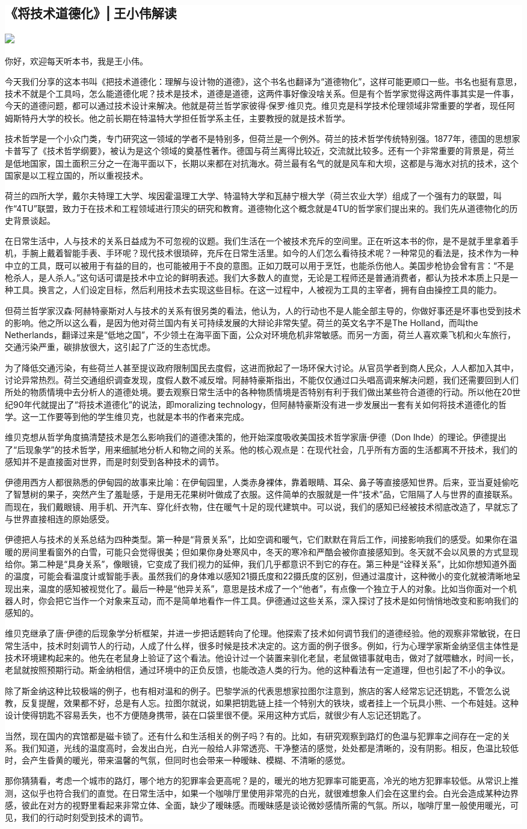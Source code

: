 ## 《将技术道德化》| 王小伟解读

<img  src="https://piccdn2.umiwi.com/uploader/image/ddarticle/2024102514/1857400899698202400/102514.jpeg" width="750"/>



你好，欢迎每天听本书，我是王小伟。

今天我们分享的这本书叫《把技术道德化：理解与设计物的道德》，这个书名也翻译为“道德物化”，这样可能更顺口一些。书名也挺有意思，技术不就是个工具吗，怎么能道德化呢？技术是技术，道德是道德，这两件事好像没啥关系。但是有个哲学家觉得这两件事其实是一件事，今天的道德问题，都可以通过技术设计来解决。他就是荷兰哲学家彼得·保罗·维贝克。维贝克是科学技术伦理领域非常重要的学者，现任阿姆斯特丹大学的校长。他之前长期在特温特大学担任哲学系主任，主要教授的就是技术哲学。

技术哲学是一个小众门类，专门研究这一领域的学者不是特别多，但荷兰是一个例外。荷兰的技术哲学传统特别强。1877年，德国的思想家卡普写了《技术哲学纲要》，被认为是这个领域的奠基性著作。德国与荷兰离得比较近，交流就比较多。还有一个非常重要的背景是，荷兰是低地国家，国土面积三分之一在海平面以下，长期以来都在对抗海水。荷兰最有名气的就是风车和大坝，这都是与海水对抗的技术，这个国家是以工程立国的，所以重视技术。

荷兰的四所大学，戴尔夫特理工大学、埃因霍温理工大学、特温特大学和瓦赫宁根大学（荷兰农业大学）组成了一个强有力的联盟，叫作“4TU”联盟，致力于在技术和工程领域进行顶尖的研究和教育。道德物化这个概念就是4TU的哲学家们提出来的。我们先从道德物化的历史背景谈起。



在日常生活中，人与技术的关系日益成为不可忽视的议题。我们生活在一个被技术充斥的空间里。正在听这本书的你，是不是就手里拿着手机，手腕上戴着智能手表、手环呢？现代技术很琐碎，充斥在日常生活里。如今的人们怎么看待技术呢？一种常见的看法是，技术作为一种中立的工具，既可以被用于有益的目的，也可能被用于不良的意图。正如刀既可以用于烹饪，也能杀伤他人。美国步枪协会曾有言：“不是枪杀人，是人杀人。”这句话可谓是技术中立论的鲜明表述。我们大多数人的直觉，无论是工程师还是普通消费者，都认为技术本质上只是一种工具。换言之，人们设定目标，然后利用技术去实现这些目标。在这一过程中，人被视为工具的主宰者，拥有自由操控工具的能力。

但荷兰哲学家汉森·阿赫特豪斯对人与技术的关系有很另类的看法，他认为，人的行动也不是人能全部主导的，你做好事还是坏事也受到技术的影响。他之所以这么看，是因为他对荷兰国内有关可持续发展的大辩论非常失望。荷兰的英文名字不是The Holland，而叫the Netherlands，翻译过来是“低地之国”，不少领土在海平面下面，公众对环境危机非常敏感。而另一方面，荷兰人喜欢乘飞机和火车旅行，交通污染严重，碳排放很大，这引起了广泛的生态忧虑。

为了降低交通污染，有些荷兰人甚至提议政府限制国民去度假，这进而掀起了一场环保大讨论。从官员学者到商人民众，人人都加入其中，讨论异常热烈。荷兰交通组织调查发现，度假人数不减反增。阿赫特豪斯指出，不能仅仅通过口头唱高调来解决问题，我们还需要回到人们所处的物质情境中去分析人的道德处境。要去观察日常生活中的各种物质情境是否特别有利于我们做出某些符合道德的行动。所以他在20世纪90年代就提出了“将技术道德化”的说法，即moralizing technology，但阿赫特豪斯没有进一步发展出一套有关如何将技术道德化的哲学。这一工作要等到他的学生维贝克，也就是本书的作者来完成。

维贝克想从哲学角度搞清楚技术是怎么影响我们的道德决策的，他开始深度吸收美国技术哲学家唐·伊德（Don Ihde）的理论。伊德提出了“后现象学”的技术哲学，用来细腻地分析人和物之间的关系。他的核心观点是：在现代社会，几乎所有方面的生活都离不开技术，我们的感知并不是直接面对世界，而是时刻受到各种技术的调节。

伊德用西方人都很熟悉的伊甸园的故事来比喻：在伊甸园里，人类赤身裸体，靠着眼睛、耳朵、鼻子等直接感知世界。后来，亚当夏娃偷吃了智慧树的果子，突然产生了羞耻感，于是用无花果树叶做成了衣服。这件简单的衣服就是一件“技术”品，它阻隔了人与世界的直接联系。而现在，我们戴眼镜、用手机、开汽车、穿化纤衣物，住在暖气十足的现代建筑中。可以说，我们的感知已经被技术彻底改造了，早就忘了与世界直接相连的原始感受。

伊德把人与技术的关系总结为四种类型。第一种是“背景关系”，比如空调和暖气，它们默默在背后工作，间接影响我们的感受。如果你在温暖的房间里看窗外的白雪，可能只会觉得很美；但如果你身处寒风中，冬天的寒冷和严酷会被你直接感知到。冬天就不会以风景的方式显现给你。第二种是“具身关系”，像眼镜，它变成了我们视力的延伸，我们几乎都意识不到它的存在。第三种是“诠释关系”，比如你想知道外面的温度，可能会看温度计或智能手表。虽然我们的身体难以感知21摄氏度和22摄氏度的区别，但通过温度计，这种微小的变化就被清晰地呈现出来，温度的感知被视觉化了。最后一种是“他异关系”，意思是技术成了一个“他者”，有点像一个独立于人的对象。比如当你面对一个机器人时，你会把它当作一个对象来互动，而不是简单地看作一件工具。伊德通过这些关系，深入探讨了技术是如何悄悄地改变和影响我们的感知的。



维贝克继承了唐·伊德的后现象学分析框架，并进一步把话题转向了伦理。他探索了技术如何调节我们的道德经验。他的观察非常敏锐，在日常生活中，技术时刻调节人的行动，人成了什么样，很多时候是技术决定的。这方面的例子很多。例如，行为心理学家斯金纳坚信主体性是技术环境建构起来的。他先在老鼠身上验证了这个看法。他设计过一个装置来驯化老鼠，老鼠做错事就电击，做对了就喂糖水，时间一长，老鼠就按照预期行动。斯金纳相信，通过环境中的正负反馈，也能改造人类的行为。他的这种看法有一定道理，但也引起了不小的争议。

除了斯金纳这种比较极端的例子，也有相对温和的例子。巴黎学派的代表思想家拉图尔注意到，旅店的客人经常忘记还钥匙，不管怎么说教，反复提醒，效果都不好，总是有人忘。拉图尔就说，如果把钥匙链上挂一个特别大的铁块，或者挂上一个玩具小熊、一个布娃娃。这种设计使得钥匙不容易丢失，也不方便随身携带，装在口袋里很不便。采用这种方式后，就很少有人忘记还钥匙了。

当然，现在国内的宾馆都是磁卡锁了。还有什么和生活相关的例子吗？有的。比如，有研究观察到路灯的色温与犯罪率之间存在一定的关系。我们知道，光线的温度高时，会发出白光，白光一般给人非常透亮、干净整洁的感觉，处处都是清晰的，没有阴影。相反，色温比较低时，会产生昏黄的暖光，带来温馨的气氛，但同时也会带来一种暧昧、模糊、不清晰的感觉。

那你猜猜看，考虑一个城市的路灯，哪个地方的犯罪率会更高呢？是的，暖光的地方犯罪率可能更高，冷光的地方犯罪率较低。从常识上推测，这似乎也符合我们的直觉。在日常生活中，如果一个咖啡厅里使用非常亮的白光，就很难想象人们会在这里约会。白光会造成某种边界感，彼此在对方的视野里看起来非常立体、全面，缺少了暧昧感。而暧昧感是谈论微妙感情所需的气氛。所以，咖啡厅里一般使用暖光，可见，我们的行动时刻受到技术的调节。
